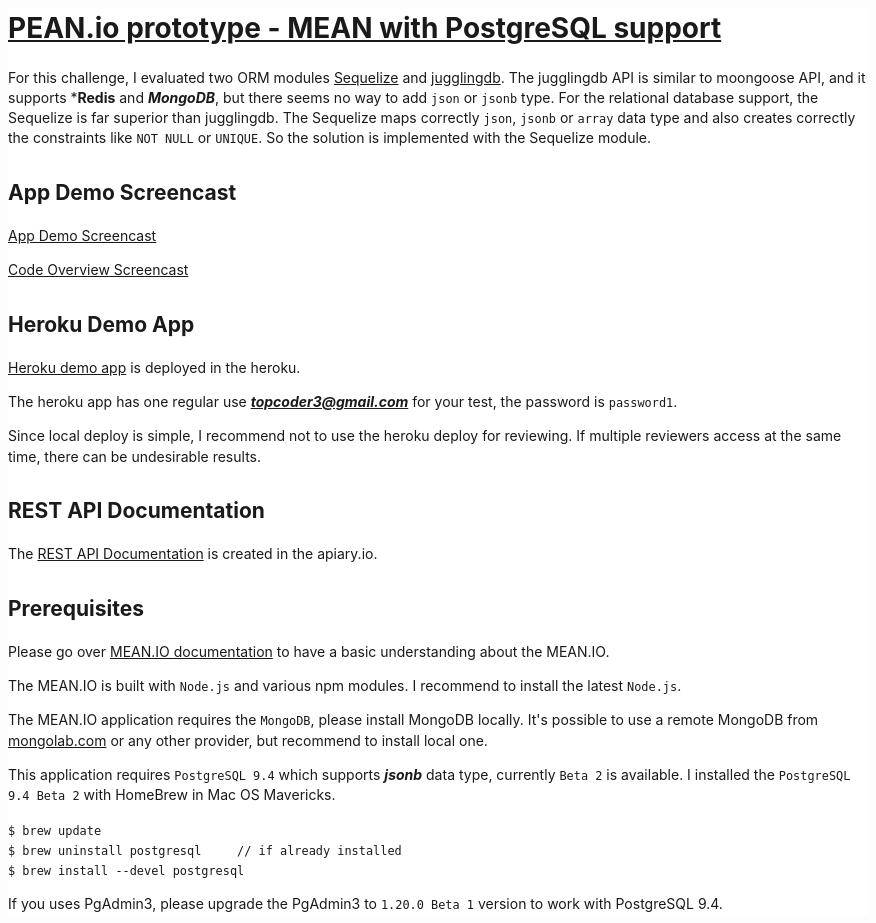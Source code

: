 # [PEAN.io prototype - MEAN with PostgreSQL support](http://www.topcoder.com/challenge-details/30045010/)

For this challenge, I evaluated two ORM modules [Sequelize](http://sequelizejs.com) and [jugglingdb](https://github.com/1602/jugglingdb). The jugglingdb API is similar to moongoose API, and it supports ***Redis** and ***MongoDB***, but there seems no way to add `json` or `jsonb` type. For the relational database support, the Sequelize is far superior than jugglingdb. The Sequelize maps correctly `json`, `jsonb` or `array` data type and also creates correctly the constraints like `NOT NULL` or `UNIQUE`. So the solution is implemented with the Sequelize module.


## App Demo Screencast

[App Demo Screencast](https://www.youtube.com/watch?v=mI4Oj4m1ceE)

[Code Overview Screencast](https://www.youtube.com/watch?v=kfFy2ltywGI)


## Heroku Demo App

[Heroku demo app](http://mean-postgresql.herokuapp.com/) is deployed in the heroku.

The heroku app has one regular use ***topcoder3@gmail.com*** for your test, the password is `password1`.

Since local deploy is simple, I recommend not to use the heroku deploy for reviewing. If multiple reviewers access at the same time, there can be undesirable results.


## REST API Documentation

The [REST API Documentation](http://docs.meanpostgres.apiary.io/) is created in the apiary.io.


## Prerequisites
Please go over [MEAN.IO documentation](http://mean.io/#!/docs) to have a basic understanding about the MEAN.IO.

The MEAN.IO is built with `Node.js` and various npm modules. I recommend to install the latest `Node.js`.

The MEAN.IO application requires the `MongoDB`, please install MongoDB locally. It's possible to use a remote MongoDB from [mongolab.com](https://mongolab.com) or any other provider, but recommend to install local one.

This application requires `PostgreSQL 9.4` which supports ***jsonb*** data type, currently `Beta 2` is available. I installed the `PostgreSQL 9.4 Beta 2` with HomeBrew in Mac OS Mavericks.

	$ brew update
	$ brew uninstall postgresql		// if already installed
	$ brew install --devel postgresql

If you uses PgAdmin3, please upgrade the PgAdmin3 to `1.20.0 Beta 1` version to work with PostgreSQL 9.4.
